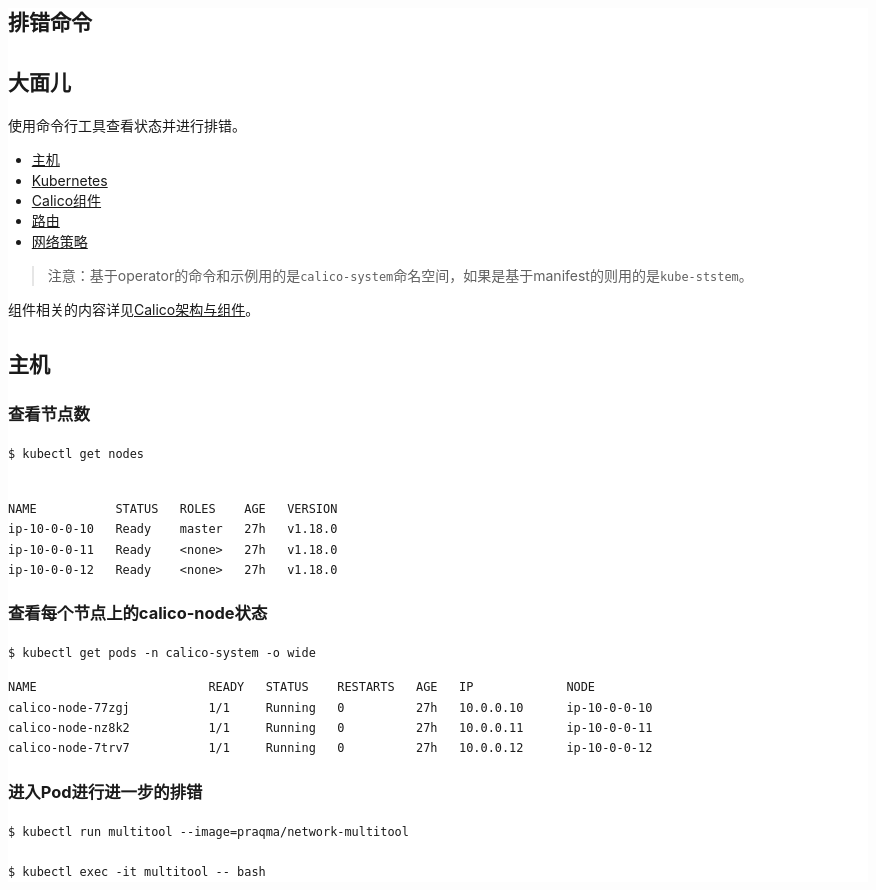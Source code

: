## 排错命令

## 大面儿

使用命令行工具查看状态并进行排错。

- [主机](#主机)
- [Kubernetes](#Kubernetes)
- [Calico组件](#Calico组件)
- [路由](#路由)
- [网络策略](#网络策略)

> 注意：基于operator的命令和示例用的是`calico-system`命名空间，如果是基于manifest的则用的是`kube-ststem`。

组件相关的内容详见[Calico架构与组件](../../06%E5%8F%82%E8%80%83/14%E6%9E%B6%E6%9E%84/01%E7%BB%84%E4%BB%B6%E6%9E%B6%E6%9E%84.md)。

## 主机

### 查看节点数

```shell
$ kubectl get nodes
```

```text

NAME           STATUS   ROLES    AGE   VERSION
ip-10-0-0-10   Ready    master   27h   v1.18.0
ip-10-0-0-11   Ready    <none>   27h   v1.18.0
ip-10-0-0-12   Ready    <none>   27h   v1.18.0

```

### 查看每个节点上的calico-node状态

```shell
$ kubectl get pods -n calico-system -o wide
```

```text
NAME                        READY   STATUS    RESTARTS   AGE   IP             NODE           
calico-node-77zgj           1/1     Running   0          27h   10.0.0.10      ip-10-0-0-10   
calico-node-nz8k2           1/1     Running   0          27h   10.0.0.11      ip-10-0-0-11
calico-node-7trv7           1/1     Running   0          27h   10.0.0.12      ip-10-0-0-12 
```

### 进入Pod进行进一步的排错

```shell
$ kubectl run multitool --image=praqma/network-multitool 

$ kubectl exec -it multitool -- bash
```
